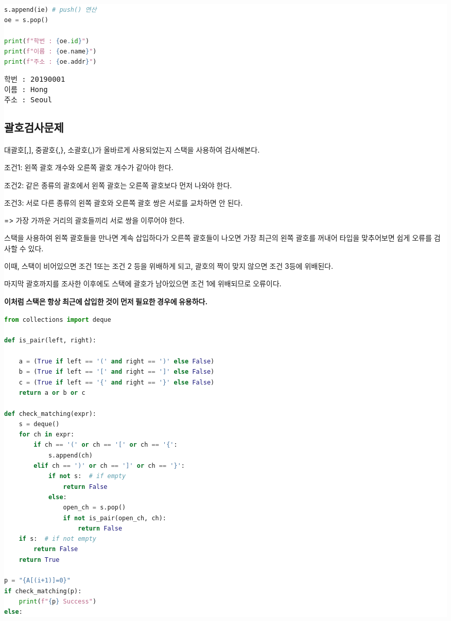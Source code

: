 ```python
s.append(ie) # push() 연산
oe = s.pop()

print(f"학번 : {oe.id}")
print(f"이름 : {oe.name}")
print(f"주소 : {oe.addr}")
```

<pre>
학번 : 20190001
이름 : Hong
주소 : Seoul
</pre>



## 괄호검사문제

대괄호[,], 중괄호{,}, 소괄호(,)가 올바르게 사용되었는지 스택을 사용하여 검사해본다.

조건1: 왼쪽 괄호 개수와 오른쪽 괄호 개수가 같아야 한다.

조건2: 같은 종류의 괄호에서 왼쪽 괄호는 오른쪽 괄호보다 먼저 나와야 한다.

조건3: 서로 다른 종류의 왼쪽 괄호와 오른쪽 괄호 쌍은 서로를 교차하면 안 된다.



=> 가장 가까운 거리의 괄호들끼리 서로 쌍을 이루어야 한다.

스택을 사용하여 왼쪽 괄호들을 만나면 계속 삽입하다가 오른쪽 괄호들이 나오면 가장 최근의 왼쪽 괄호를 꺼내어 타입을 맞추어보면 쉽게 오류를 검사할 수 있다.

이때, 스택이 비어있으면 조건 1또는 조건 2 등을 위배하게 되고, 괄호의 짝이 맞지 않으면 조건 3등에 위배된다.

마지막 괄호까지를 조사한 이후에도 스택에 괄호가 남아있으면 조건 1에 위배되므로 오류이다.

**이처럼 스택은 항상 최근에 삽입한 것이 먼저 필요한 경우에 유용하다.**



```python
from collections import deque

def is_pair(left, right):

    a = (True if left == '(' and right == ')' else False)
    b = (True if left == '[' and right == ']' else False)
    c = (True if left == '{' and right == '}' else False)
    return a or b or c

def check_matching(expr):
    s = deque()
    for ch in expr:
        if ch == '(' or ch == '[' or ch == '{':
            s.append(ch)
        elif ch == ')' or ch == ']' or ch == '}':
            if not s:  # if empty
                return False
            else:
                open_ch = s.pop()
                if not is_pair(open_ch, ch):
                    return False
    if s:  # if not empty
        return False
    return True

p = "{A[(i+1)]=0}"
if check_matching(p):
    print(f"{p} Success")
else:
```